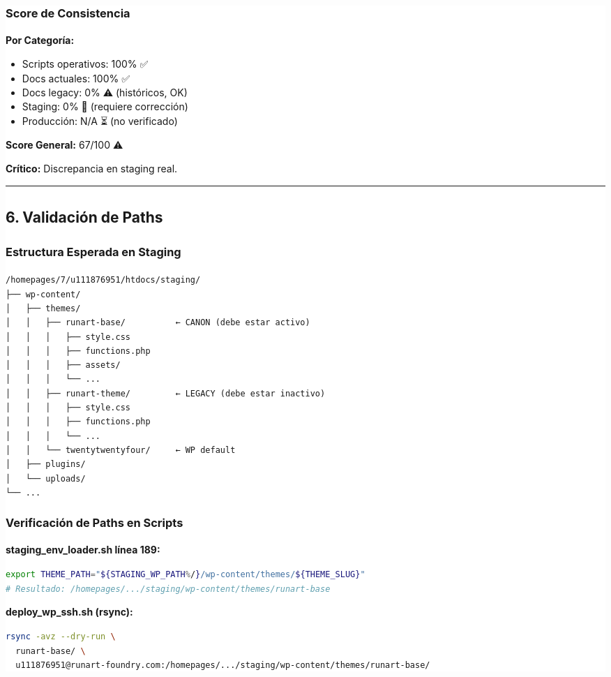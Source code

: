 
### Score de Consistencia

**Por Categoría:**
- Scripts operativos: 100% ✅
- Docs actuales: 100% ✅
- Docs legacy: 0% ⚠️ (históricos, OK)
- Staging: 0% 🔴 (requiere corrección)
- Producción: N/A ⏳ (no verificado)

**Score General:** 67/100 ⚠️

**Crítico:** Discrepancia en staging real.

---

## 6. Validación de Paths

### Estructura Esperada en Staging

```
/homepages/7/u111876951/htdocs/staging/
├── wp-content/
│   ├── themes/
│   │   ├── runart-base/          ← CANON (debe estar activo)
│   │   │   ├── style.css
│   │   │   ├── functions.php
│   │   │   ├── assets/
│   │   │   └── ...
│   │   ├── runart-theme/         ← LEGACY (debe estar inactivo)
│   │   │   ├── style.css
│   │   │   ├── functions.php
│   │   │   └── ...
│   │   └── twentytwentyfour/     ← WP default
│   ├── plugins/
│   └── uploads/
└── ...
```

### Verificación de Paths en Scripts

**staging_env_loader.sh línea 189:**
```bash
export THEME_PATH="${STAGING_WP_PATH%/}/wp-content/themes/${THEME_SLUG}"
# Resultado: /homepages/.../staging/wp-content/themes/runart-base
```

**deploy_wp_ssh.sh (rsync):**
```bash
rsync -avz --dry-run \
  runart-base/ \
  u111876951@runart-foundry.com:/homepages/.../staging/wp-content/themes/runart-base/
```
